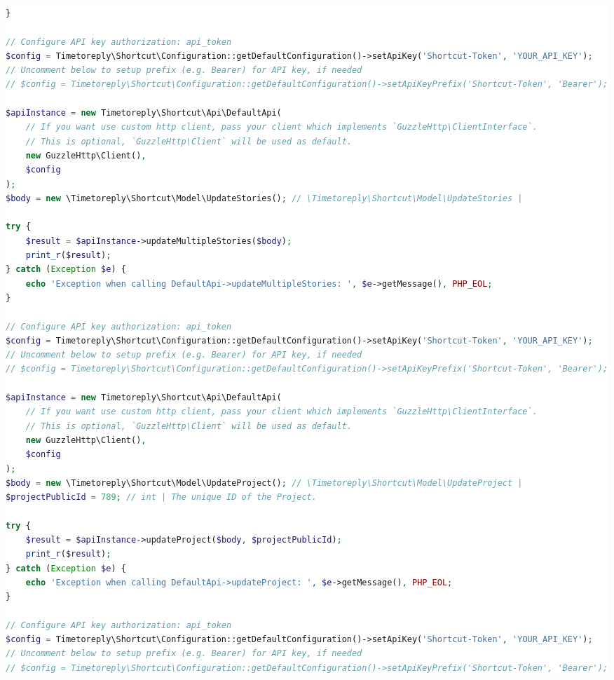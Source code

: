 ```php
}

// Configure API key authorization: api_token
$config = Timetoreply\Shortcut\Configuration::getDefaultConfiguration()->setApiKey('Shortcut-Token', 'YOUR_API_KEY');
// Uncomment below to setup prefix (e.g. Bearer) for API key, if needed
// $config = Timetoreply\Shortcut\Configuration::getDefaultConfiguration()->setApiKeyPrefix('Shortcut-Token', 'Bearer');

$apiInstance = new Timetoreply\Shortcut\Api\DefaultApi(
    // If you want use custom http client, pass your client which implements `GuzzleHttp\ClientInterface`.
    // This is optional, `GuzzleHttp\Client` will be used as default.
    new GuzzleHttp\Client(),
    $config
);
$body = new \Timetoreply\Shortcut\Model\UpdateStories(); // \Timetoreply\Shortcut\Model\UpdateStories | 

try {
    $result = $apiInstance->updateMultipleStories($body);
    print_r($result);
} catch (Exception $e) {
    echo 'Exception when calling DefaultApi->updateMultipleStories: ', $e->getMessage(), PHP_EOL;
}

// Configure API key authorization: api_token
$config = Timetoreply\Shortcut\Configuration::getDefaultConfiguration()->setApiKey('Shortcut-Token', 'YOUR_API_KEY');
// Uncomment below to setup prefix (e.g. Bearer) for API key, if needed
// $config = Timetoreply\Shortcut\Configuration::getDefaultConfiguration()->setApiKeyPrefix('Shortcut-Token', 'Bearer');

$apiInstance = new Timetoreply\Shortcut\Api\DefaultApi(
    // If you want use custom http client, pass your client which implements `GuzzleHttp\ClientInterface`.
    // This is optional, `GuzzleHttp\Client` will be used as default.
    new GuzzleHttp\Client(),
    $config
);
$body = new \Timetoreply\Shortcut\Model\UpdateProject(); // \Timetoreply\Shortcut\Model\UpdateProject | 
$projectPublicId = 789; // int | The unique ID of the Project.

try {
    $result = $apiInstance->updateProject($body, $projectPublicId);
    print_r($result);
} catch (Exception $e) {
    echo 'Exception when calling DefaultApi->updateProject: ', $e->getMessage(), PHP_EOL;
}

// Configure API key authorization: api_token
$config = Timetoreply\Shortcut\Configuration::getDefaultConfiguration()->setApiKey('Shortcut-Token', 'YOUR_API_KEY');
// Uncomment below to setup prefix (e.g. Bearer) for API key, if needed
// $config = Timetoreply\Shortcut\Configuration::getDefaultConfiguration()->setApiKeyPrefix('Shortcut-Token', 'Bearer');

